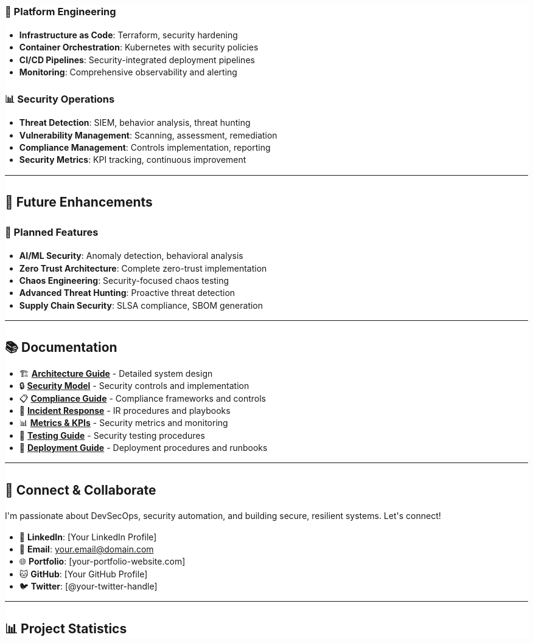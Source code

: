 ### **🔧 Platform Engineering**
- **Infrastructure as Code**: Terraform, security hardening
- **Container Orchestration**: Kubernetes with security policies
- **CI/CD Pipelines**: Security-integrated deployment pipelines
- **Monitoring**: Comprehensive observability and alerting

### **📊 Security Operations**
- **Threat Detection**: SIEM, behavior analysis, threat hunting
- **Vulnerability Management**: Scanning, assessment, remediation
- **Compliance Management**: Controls implementation, reporting
- **Security Metrics**: KPI tracking, continuous improvement

---

## 🔮 **Future Enhancements**

### **🚀 Planned Features**
- **AI/ML Security**: Anomaly detection, behavioral analysis
- **Zero Trust Architecture**: Complete zero-trust implementation
- **Chaos Engineering**: Security-focused chaos testing
- **Advanced Threat Hunting**: Proactive threat detection
- **Supply Chain Security**: SLSA compliance, SBOM generation

---

## 📚 **Documentation**

- 🏗️ **[Architecture Guide](docs/ARCHITECTURE.md)** - Detailed system design
- 🔒 **[Security Model](docs/SECURITY.md)** - Security controls and implementation
- 📋 **[Compliance Guide](docs/COMPLIANCE.md)** - Compliance frameworks and controls
- 🚨 **[Incident Response](docs/INCIDENT-RESPONSE.md)** - IR procedures and playbooks
- 📊 **[Metrics & KPIs](docs/METRICS.md)** - Security metrics and monitoring
- 🧪 **[Testing Guide](docs/TESTING.md)** - Security testing procedures
- 🚀 **[Deployment Guide](docs/DEPLOYMENT.md)** - Deployment procedures and runbooks

---

## 🤝 **Connect & Collaborate**

I'm passionate about DevSecOps, security automation, and building secure, resilient systems. Let's connect!

- 💼 **LinkedIn**: [Your LinkedIn Profile]
- 📧 **Email**: your.email@domain.com
- 🌐 **Portfolio**: [your-portfolio-website.com]
- 🐱 **GitHub**: [Your GitHub Profile]
- 🐦 **Twitter**: [@your-twitter-handle]

---

## 📊 **Project Statistics**
